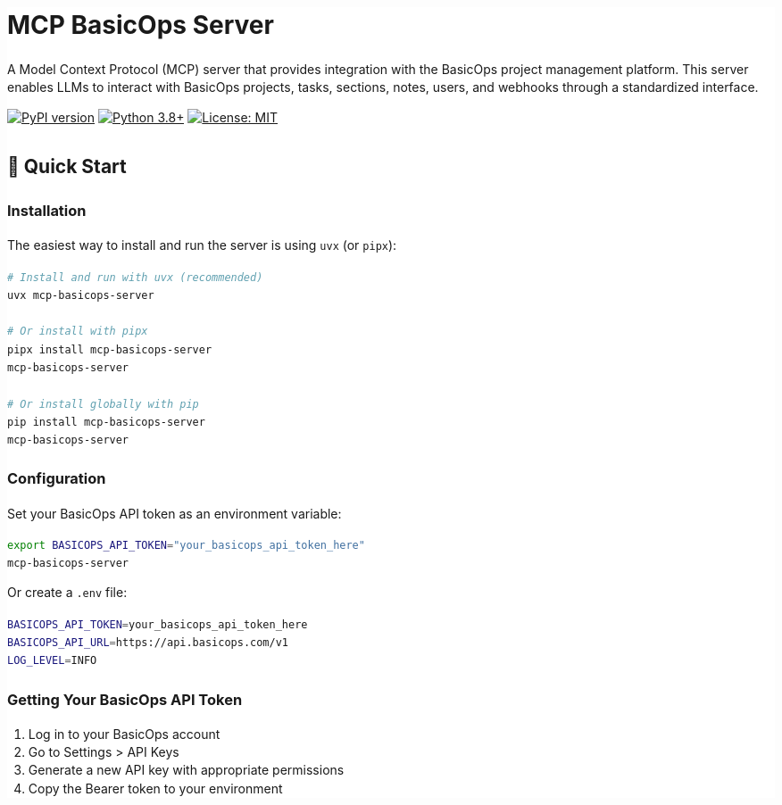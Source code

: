 # MCP BasicOps Server

A Model Context Protocol (MCP) server that provides integration with the BasicOps project management platform. This server enables LLMs to interact with BasicOps projects, tasks, sections, notes, users, and webhooks through a standardized interface.

[![PyPI version](https://badge.fury.io/py/mcp-basicops-server.svg)](https://badge.fury.io/py/mcp-basicops-server)
[![Python 3.8+](https://img.shields.io/badge/python-3.8+-blue.svg)](https://www.python.org/downloads/)
[![License: MIT](https://img.shields.io/badge/License-MIT-yellow.svg)](https://opensource.org/licenses/MIT)

## 🚀 Quick Start

### Installation

The easiest way to install and run the server is using `uvx` (or `pipx`):

```bash
# Install and run with uvx (recommended)
uvx mcp-basicops-server

# Or install with pipx
pipx install mcp-basicops-server
mcp-basicops-server

# Or install globally with pip
pip install mcp-basicops-server
mcp-basicops-server
```

### Configuration

Set your BasicOps API token as an environment variable:

```bash
export BASICOPS_API_TOKEN="your_basicops_api_token_here"
mcp-basicops-server
```

Or create a `.env` file:

```bash
BASICOPS_API_TOKEN=your_basicops_api_token_here
BASICOPS_API_URL=https://api.basicops.com/v1
LOG_LEVEL=INFO
```

### Getting Your BasicOps API Token

1. Log in to your BasicOps account
2. Go to Settings > API Keys
3. Generate a new API key with appropriate permissions
4. Copy the Bearer token to your environment
